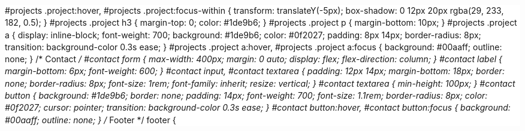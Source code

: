   #projects .project:hover, #projects .project:focus-within {
    transform: translateY(-5px);
    box-shadow: 0 12px 20px rgba(29, 233, 182, 0.5);
  }
  #projects .project h3 {
    margin-top: 0;
    color: #1de9b6;
  }
  #projects .project p {
    margin-bottom: 10px;
  }
  #projects .project a {
    display: inline-block;
    font-weight: 700;
    background: #1de9b6;
    color: #0f2027;
    padding: 8px 14px;
    border-radius: 8px;
    transition: background-color 0.3s ease;
  }
  #projects .project a:hover, #projects .project a:focus {
    background: #00aaff;
    outline: none;
  }
  /* Contact */
  #contact form {
    max-width: 400px;
    margin: 0 auto;
    display: flex;
    flex-direction: column;
  }
  #contact label {
    margin-bottom: 6px;
    font-weight: 600;
  }
  #contact input, #contact textarea {
    padding: 12px 14px;
    margin-bottom: 18px;
    border: none;
    border-radius: 8px;
    font-size: 1rem;
    font-family: inherit;
    resize: vertical;
  }
  #contact textarea {
    min-height: 100px;
  }
  #contact button {
    background: #1de9b6;
    border: none;
    padding: 14px;
    font-weight: 700;
    font-size: 1.1rem;
    border-radius: 8px;
    color: #0f2027;
    cursor: pointer;
    transition: background-color 0.3s ease;
  }
  #contact button:hover, #contact button:focus {
    background: #00aaff;
    outline: none;
  }
  /* Footer */
  footer {